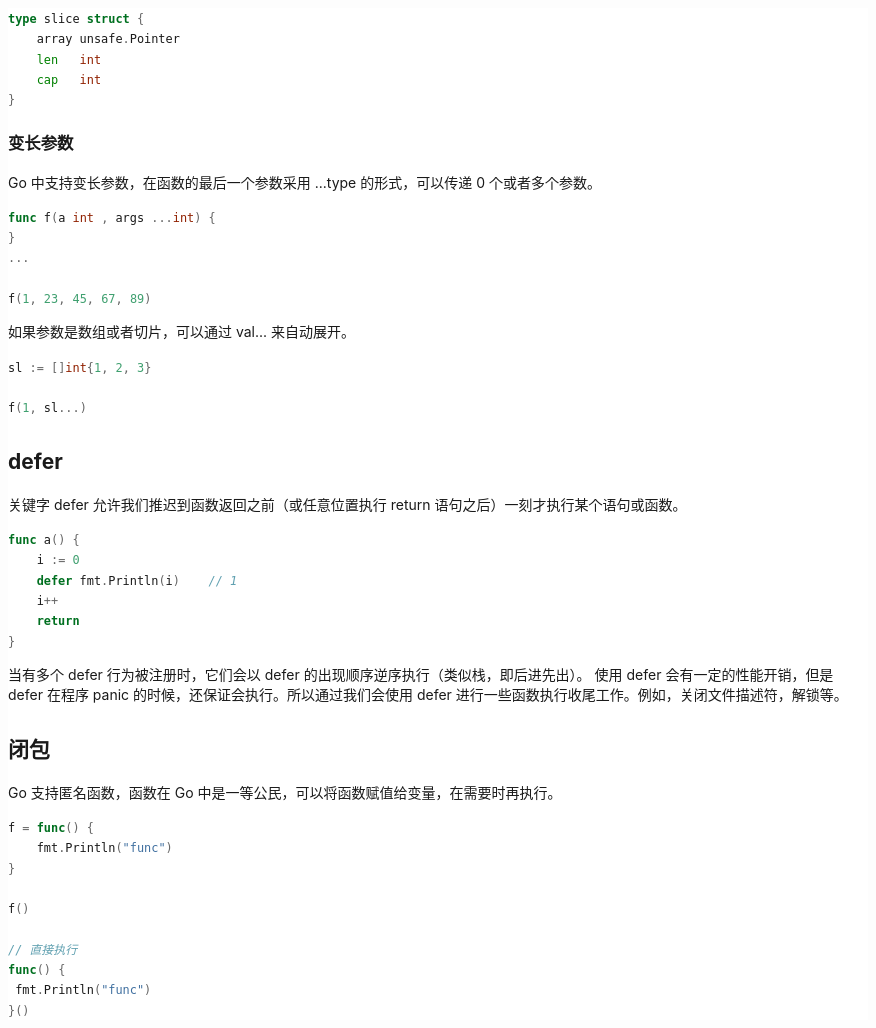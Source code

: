 ```go
type slice struct {
	array unsafe.Pointer
	len   int
	cap   int
}
```

### 变长参数

Go 中支持变长参数，在函数的最后一个参数采用 ...type 的形式，可以传递 0 个或者多个参数。

```go
func f(a int , args ...int) {
}
...

f(1, 23, 45, 67, 89)
```

如果参数是数组或者切片，可以通过 val... 来自动展开。

```go
sl := []int{1, 2, 3}

f(1, sl...)
```

## defer

关键字 defer 允许我们推迟到函数返回之前（或任意位置执行 return 语句之后）一刻才执行某个语句或函数。

```go
func a() {
	i := 0
	defer fmt.Println(i)    // 1
	i++
	return
}
```

当有多个 defer 行为被注册时，它们会以 defer 的出现顺序逆序执行（类似栈，即后进先出）。
使用 defer 会有一定的性能开销，但是 defer 在程序 panic 的时候，还保证会执行。所以通过我们会使用 defer 进行一些函数执行收尾工作。例如，关闭文件描述符，解锁等。

## 闭包

Go 支持匿名函数，函数在 Go 中是一等公民，可以将函数赋值给变量，在需要时再执行。

```go
f = func() {
    fmt.Println("func")
}

f()

// 直接执行
func() {
 fmt.Println("func")
}()
```
